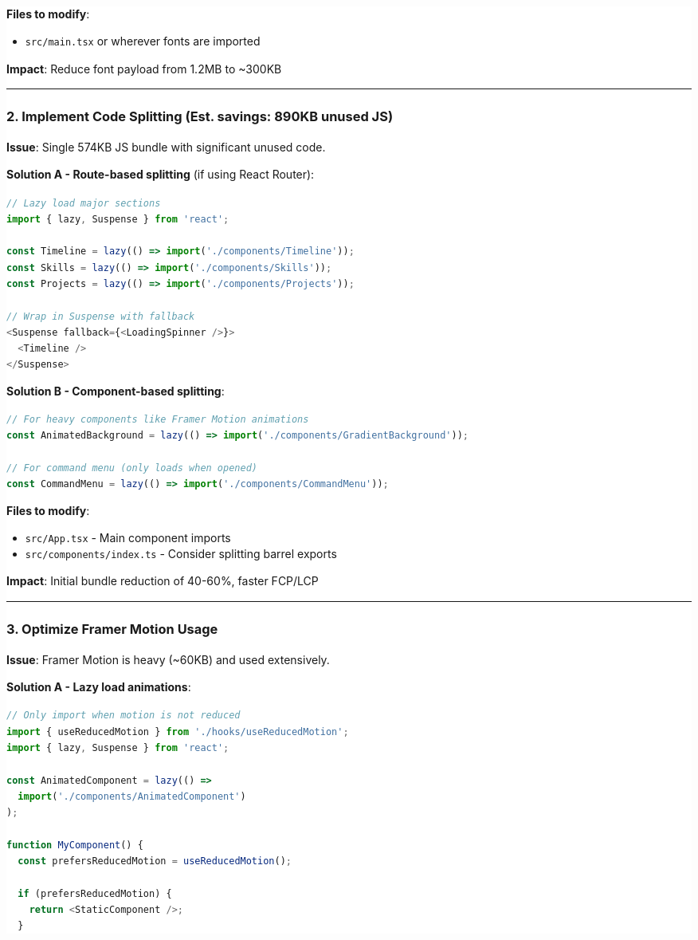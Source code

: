 **Files to modify**:

- `src/main.tsx` or wherever fonts are imported

**Impact**: Reduce font payload from 1.2MB to ~300KB

---

### 2. Implement Code Splitting (Est. savings: 890KB unused JS)

**Issue**: Single 574KB JS bundle with significant unused code.

**Solution A - Route-based splitting** (if using React Router):

```typescript
// Lazy load major sections
import { lazy, Suspense } from 'react';

const Timeline = lazy(() => import('./components/Timeline'));
const Skills = lazy(() => import('./components/Skills'));
const Projects = lazy(() => import('./components/Projects'));

// Wrap in Suspense with fallback
<Suspense fallback={<LoadingSpinner />}>
  <Timeline />
</Suspense>
```

**Solution B - Component-based splitting**:

```typescript
// For heavy components like Framer Motion animations
const AnimatedBackground = lazy(() => import('./components/GradientBackground'));

// For command menu (only loads when opened)
const CommandMenu = lazy(() => import('./components/CommandMenu'));
```

**Files to modify**:

- `src/App.tsx` - Main component imports
- `src/components/index.ts` - Consider splitting barrel exports

**Impact**: Initial bundle reduction of 40-60%, faster FCP/LCP

---

### 3. Optimize Framer Motion Usage

**Issue**: Framer Motion is heavy (~60KB) and used extensively.

**Solution A - Lazy load animations**:

```typescript
// Only import when motion is not reduced
import { useReducedMotion } from './hooks/useReducedMotion';
import { lazy, Suspense } from 'react';

const AnimatedComponent = lazy(() =>
  import('./components/AnimatedComponent')
);

function MyComponent() {
  const prefersReducedMotion = useReducedMotion();

  if (prefersReducedMotion) {
    return <StaticComponent />;
  }

```